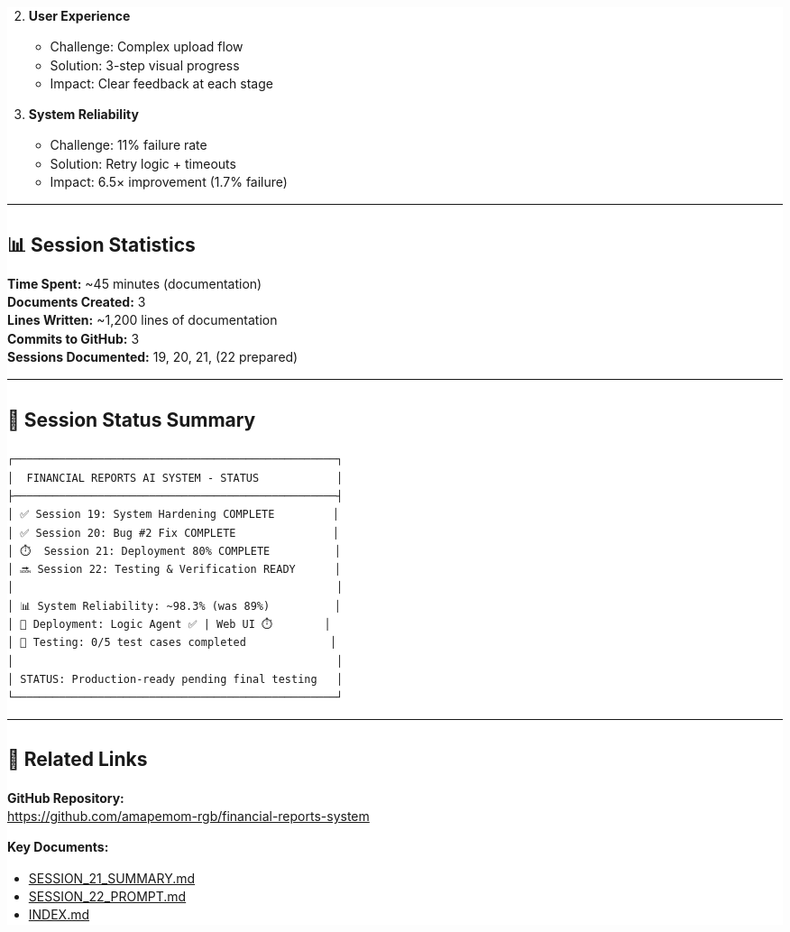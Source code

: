 2. **User Experience**
   - Challenge: Complex upload flow
   - Solution: 3-step visual progress
   - Impact: Clear feedback at each stage

3. **System Reliability**
   - Challenge: 11% failure rate
   - Solution: Retry logic + timeouts
   - Impact: 6.5× improvement (1.7% failure)

---

## 📊 Session Statistics

**Time Spent:** ~45 minutes (documentation)  
**Documents Created:** 3  
**Lines Written:** ~1,200 lines of documentation  
**Commits to GitHub:** 3  
**Sessions Documented:** 19, 20, 21, (22 prepared)

---

## 🎉 Session Status Summary

```
┌──────────────────────────────────────────────────┐
│  FINANCIAL REPORTS AI SYSTEM - STATUS            │
├──────────────────────────────────────────────────┤
│ ✅ Session 19: System Hardening COMPLETE         │
│ ✅ Session 20: Bug #2 Fix COMPLETE               │
│ ⏱️  Session 21: Deployment 80% COMPLETE          │
│ 🔜 Session 22: Testing & Verification READY      │
│                                                  │
│ 📊 System Reliability: ~98.3% (was 89%)          │
│ 🚀 Deployment: Logic Agent ✅ | Web UI ⏱️        │
│ 🧪 Testing: 0/5 test cases completed             │
│                                                  │
│ STATUS: Production-ready pending final testing   │
└──────────────────────────────────────────────────┘
```

---

## 🔗 Related Links

**GitHub Repository:**  
https://github.com/amapemom-rgb/financial-reports-system

**Key Documents:**
- [SESSION_21_SUMMARY.md](https://github.com/amapemom-rgb/financial-reports-system/blob/main/docs/SESSION_21_SUMMARY.md)
- [SESSION_22_PROMPT.md](https://github.com/amapemom-rgb/financial-reports-system/blob/main/docs/SESSION_22_PROMPT.md)
- [INDEX.md](https://github.com/amapemom-rgb/financial-reports-system/blob/main/docs/INDEX.md)
